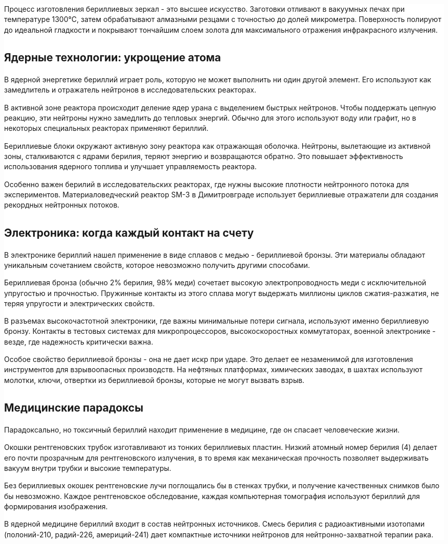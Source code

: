 Процесс изготовления бериллиевых зеркал - это высшее искусство. Заготовки отливают в вакуумных печах при температуре 1300°C, затем обрабатывают алмазными резцами с точностью до долей микрометра. Поверхность полируют до идеальной гладкости и покрывают тончайшим слоем золота для максимального отражения инфракрасного излучения.

## Ядерные технологии: укрощение атома

В ядерной энергетике бериллий играет роль, которую не может выполнить ни один другой элемент. Его используют как замедлитель и отражатель нейтронов в исследовательских реакторах.

В активной зоне реактора происходит деление ядер урана с выделением быстрых нейтронов. Чтобы поддержать цепную реакцию, эти нейтроны нужно замедлить до тепловых энергий. Обычно для этого используют воду или графит, но в некоторых специальных реакторах применяют бериллий.

Бериллиевые блоки окружают активную зону реактора как отражающая оболочка. Нейтроны, вылетающие из активной зоны, сталкиваются с ядрами берилия, теряют энергию и возвращаются обратно. Это повышает эффективность использования ядерного топлива и улучшает управляемость реактора.

Особенно важен берилий в исследовательских реакторах, где нужны высокие плотности нейтронного потока для экспериментов. Материаловедческий реактор SM-3 в Димитровграде использует бериллиевые отражатели для создания рекордных нейтронных потоков.

## Электроника: когда каждый контакт на счету

В электронике бериллий нашел применение в виде сплавов с медью - бериллиевой бронзы. Эти материалы обладают уникальным сочетанием свойств, которое невозможно получить другими способами.

Бериллиевая бронза (обычно 2% берилия, 98% меди) сочетает высокую электропроводность меди с исключительной упругостью и прочностью. Пружинные контакты из этого сплава могут выдержать миллионы циклов сжатия-разжатия, не теряя упругости и электрических свойств.

В разъемах высокочастотной электроники, где важны минимальные потери сигнала, используют именно бериллиевую бронзу. Контакты в тестовых системах для микропроцессоров, высокоскоростных коммутаторах, военной электронике - везде, где надежность критически важна.

Особое свойство бериллиевой бронзы - она не дает искр при ударе. Это делает ее незаменимой для изготовления инструментов для взрывоопасных производств. На нефтяных платформах, химических заводах, в шахтах используют молотки, ключи, отвертки из бериллиевой бронзы, которые не могут вызвать взрыв.

## Медицинские парадоксы

Парадоксально, но токсичный бериллий находит применение в медицине, где он спасает человеческие жизни.

Окошки рентгеновских трубок изготавливают из тонких бериллиевых пластин. Низкий атомный номер берилия (4) делает его почти прозрачным для рентгеновского излучения, в то время как механическая прочность позволяет выдерживать вакуум внутри трубки и высокие температуры.

Без бериллиевых окошек рентгеновские лучи поглощались бы в стенках трубки, и получение качественных снимков было бы невозможно. Каждое рентгеновское обследование, каждая компьютерная томография используют бериллий для формирования изображения.

В ядерной медицине бериллий входит в состав нейтронных источников. Смесь берилия с радиоактивными изотопами (полоний-210, радий-226, америций-241) дает компактные источники нейтронов для нейтронно-захватной терапии рака.
